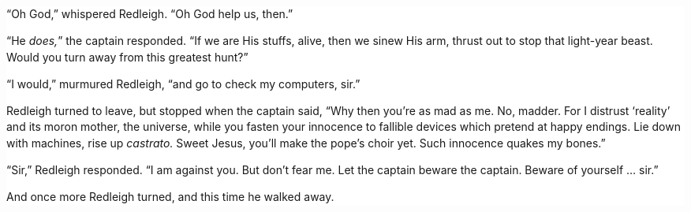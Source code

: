 “Oh God,” whispered Redleigh. “Oh God help us, then.”

“He *does,*” the captain responded. “If we are His stuffs, alive, then we sinew His arm, thrust out to stop that light-year beast. Would you turn away from this greatest hunt?”

“I would,” murmured Redleigh, “and go to check my computers, sir.”

Redleigh turned to leave, but stopped when the captain said, “Why then you’re as mad as me. No, madder. For I distrust ‘reality’ and its moron mother, the universe, while you fasten your innocence to fallible devices which pretend at happy endings. Lie down with machines, rise up *castrato.* Sweet Jesus, you’ll make the pope’s choir yet. Such innocence quakes my bones.”

“Sir,” Redleigh responded. “I am against you. But don’t fear me. Let the captain beware the captain. Beware of yourself … sir.”

And once more Redleigh turned, and this time he walked away.





